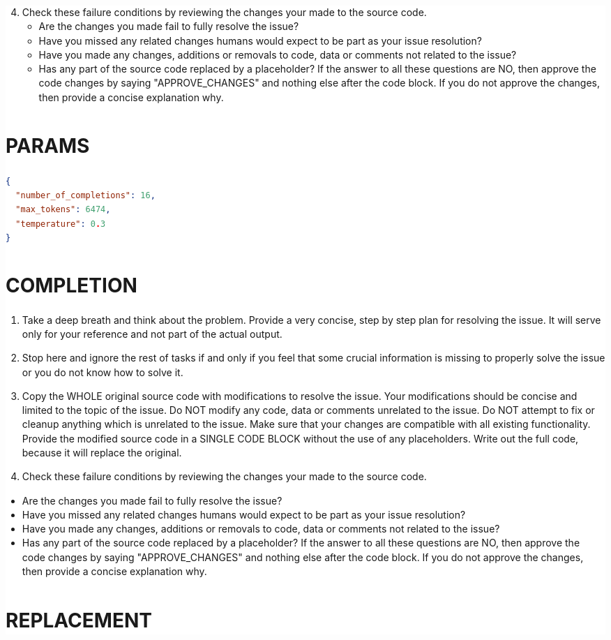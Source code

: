4. Check these failure conditions by reviewing the changes your made to the source code.
   - Are the changes you made fail to fully resolve the issue?
   - Have you missed any related changes humans would expect to be part as your issue resolution? 
   - Have you made any changes, additions or removals to code, data or comments not related to the issue?
   - Has any part of the source code replaced by a placeholder?
   If the answer to all these questions are NO, then approve the code changes
   by saying "APPROVE_CHANGES" and nothing else after the code block.
   If you do not approve the changes, then provide a concise explanation why.    

# PARAMS
```json
{
  "number_of_completions": 16,
  "max_tokens": 6474,
  "temperature": 0.3
}
```

# COMPLETION

1. Take a deep breath and think about the problem. Provide a very concise, step by step plan for resolving the issue. It will serve only for your reference and not part of the actual output.

2. Stop here and ignore the rest of tasks if and only if you feel that some crucial information is missing to properly solve the issue or you do not know how to solve it.

3. Copy the WHOLE original source code with modifications to resolve the issue. Your modifications should be concise and limited to the topic of the issue. Do NOT modify any code, data or comments unrelated to the issue. Do NOT attempt to fix or cleanup anything which is unrelated to the issue. Make sure that your changes are compatible with all existing functionality. Provide the modified source code in a SINGLE CODE BLOCK without the use of any placeholders. Write out the full code, because it will replace the original.

4. Check these failure conditions by reviewing the changes your made to the source code.
- Are the changes you made fail to fully resolve the issue?
- Have you missed any related changes humans would expect to be part as your issue resolution?
- Have you made any changes, additions or removals to code, data or comments not related to the issue?
- Has any part of the source code replaced by a placeholder?
If the answer to all these questions are NO, then approve the code changes by saying "APPROVE_CHANGES" and nothing else after the code block. If you do not approve the changes, then provide a concise explanation why.

# REPLACEMENT
```cshtml

```
